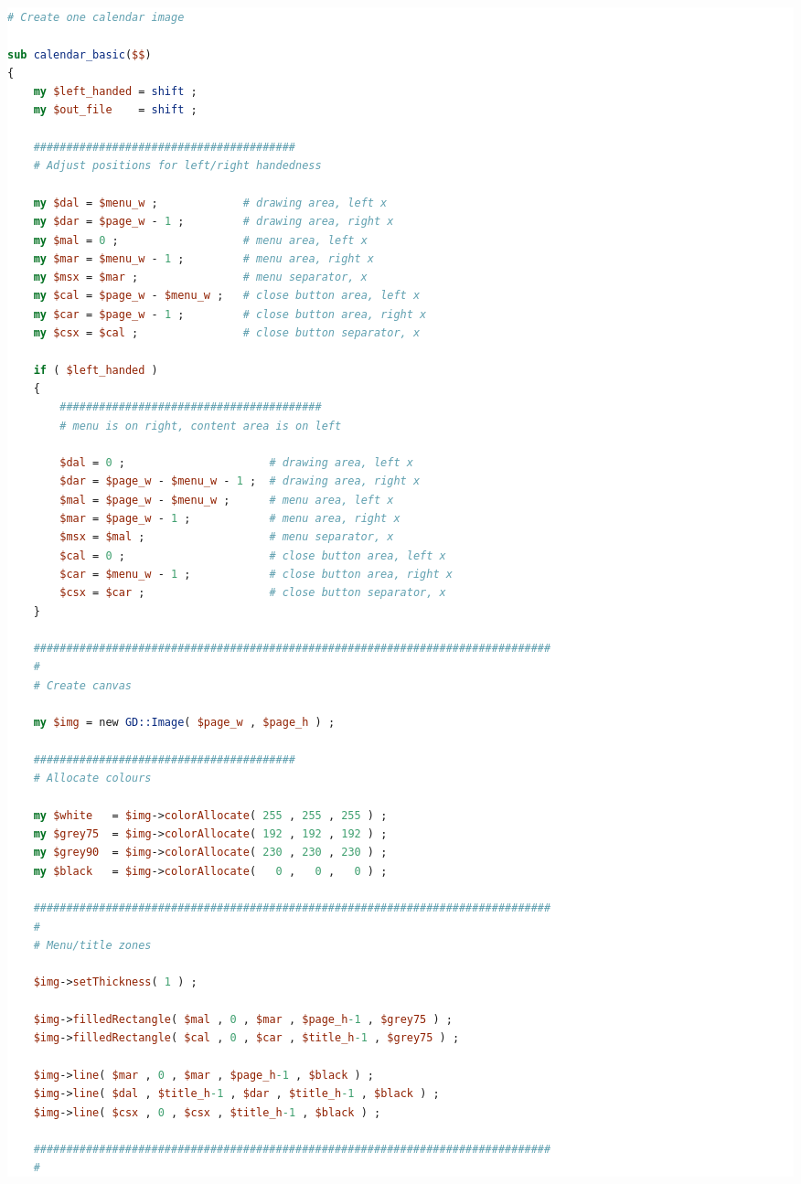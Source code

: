 ```perl
# Create one calendar image

sub calendar_basic($$)
{
    my $left_handed = shift ;
    my $out_file    = shift ;

    ########################################
    # Adjust positions for left/right handedness

    my $dal = $menu_w ;             # drawing area, left x
    my $dar = $page_w - 1 ;         # drawing area, right x
    my $mal = 0 ;                   # menu area, left x
    my $mar = $menu_w - 1 ;         # menu area, right x
    my $msx = $mar ;                # menu separator, x
    my $cal = $page_w - $menu_w ;   # close button area, left x
    my $car = $page_w - 1 ;         # close button area, right x
    my $csx = $cal ;                # close button separator, x

    if ( $left_handed )
    {
        ########################################
        # menu is on right, content area is on left

        $dal = 0 ;                      # drawing area, left x
        $dar = $page_w - $menu_w - 1 ;  # drawing area, right x
        $mal = $page_w - $menu_w ;      # menu area, left x
        $mar = $page_w - 1 ;            # menu area, right x
        $msx = $mal ;                   # menu separator, x
        $cal = 0 ;                      # close button area, left x
        $car = $menu_w - 1 ;            # close button area, right x
        $csx = $car ;                   # close button separator, x
    }

    ###############################################################################
    #
    # Create canvas

    my $img = new GD::Image( $page_w , $page_h ) ;

    ########################################
    # Allocate colours

    my $white   = $img->colorAllocate( 255 , 255 , 255 ) ;
    my $grey75  = $img->colorAllocate( 192 , 192 , 192 ) ;
    my $grey90  = $img->colorAllocate( 230 , 230 , 230 ) ;
    my $black   = $img->colorAllocate(   0 ,   0 ,   0 ) ;

    ###############################################################################
    #
    # Menu/title zones

    $img->setThickness( 1 ) ;

    $img->filledRectangle( $mal , 0 , $mar , $page_h-1 , $grey75 ) ;
    $img->filledRectangle( $cal , 0 , $car , $title_h-1 , $grey75 ) ;

    $img->line( $mar , 0 , $mar , $page_h-1 , $black ) ;
    $img->line( $dal , $title_h-1 , $dar , $title_h-1 , $black ) ;
    $img->line( $csx , 0 , $csx , $title_h-1 , $black ) ;

    ###############################################################################
    #
```